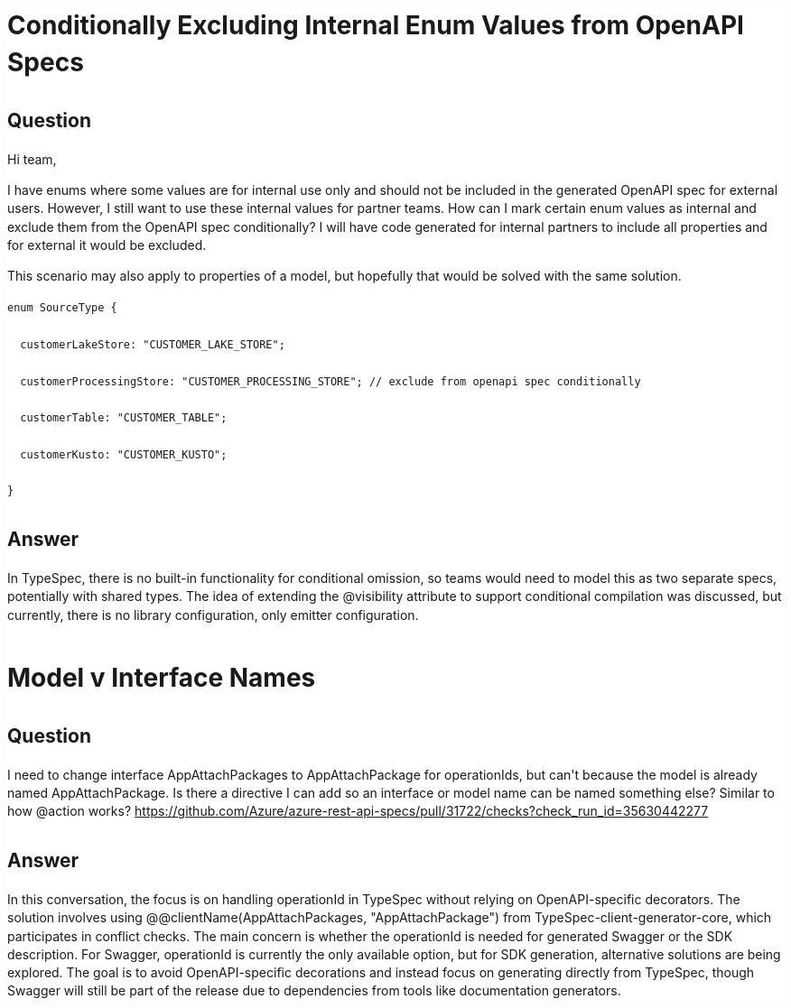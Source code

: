 # Conditionally Excluding Internal Enum Values from OpenAPI Specs

## Question 
Hi team,
 
I have enums where some values are for internal use only and should not be included in the generated OpenAPI spec for external users. However, I still want to use these internal values for partner teams. How can I mark certain enum values as internal and exclude them from the OpenAPI spec conditionally? I will have code generated for internal partners to include all properties and for external it would be excluded. 
 
This scenario may also apply to properties of a model, but hopefully that would be solved with the same solution.
```
enum SourceType {

  customerLakeStore: "CUSTOMER_LAKE_STORE";

  customerProcessingStore: "CUSTOMER_PROCESSING_STORE"; // exclude from openapi spec conditionally

  customerTable: "CUSTOMER_TABLE";

  customerKusto: "CUSTOMER_KUSTO";

}
```
## Answer
In TypeSpec, there is no built-in functionality for conditional omission, so teams would need to model this as two separate specs, potentially with shared types. The idea of extending the @visibility attribute to support conditional compilation was discussed, but currently, there is no library configuration, only emitter configuration. 

# Model v Interface Names

## Question 
I need to change interface AppAttachPackages to AppAttachPackage for operationIds, but can't because the model is already named AppAttachPackage. Is there a directive I can add so an interface or model name can be named something else? Similar to how @action works? https://github.com/Azure/azure-rest-api-specs/pull/31722/checks?check_run_id=35630442277

## Answer
In this conversation, the focus is on handling operationId in TypeSpec without relying on OpenAPI-specific decorators. The solution involves using @@clientName(AppAttachPackages, "AppAttachPackage") from TypeSpec-client-generator-core, which participates in conflict checks. The main concern is whether the operationId is needed for generated Swagger or the SDK description. For Swagger, operationId is currently the only available option, but for SDK generation, alternative solutions are being explored. The goal is to avoid OpenAPI-specific decorations and instead focus on generating directly from TypeSpec, though Swagger will still be part of the release due to dependencies from tools like documentation generators.
